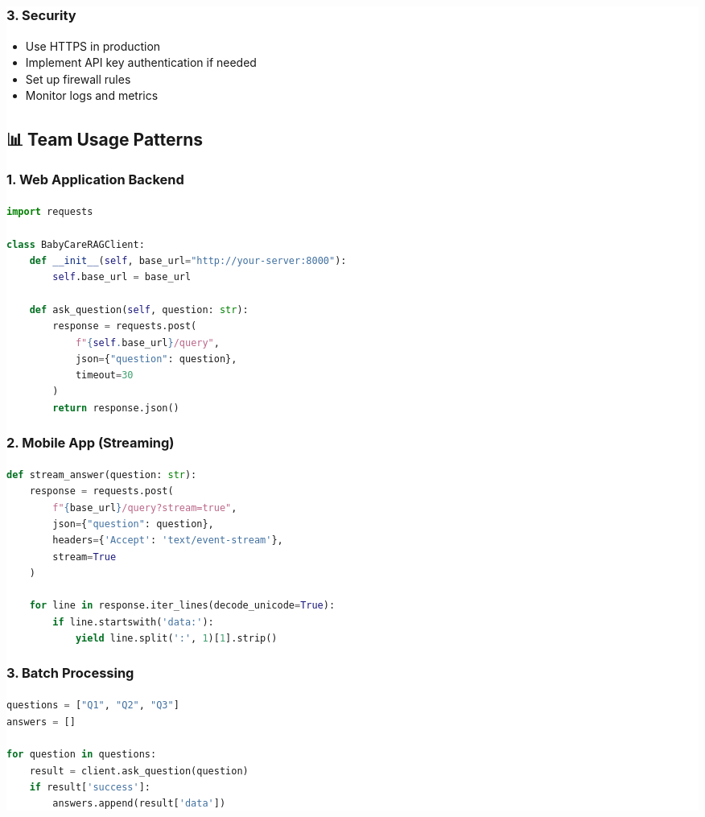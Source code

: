 ### 3. Security
- Use HTTPS in production
- Implement API key authentication if needed
- Set up firewall rules
- Monitor logs and metrics

## 📊 Team Usage Patterns

### 1. Web Application Backend
```python
import requests

class BabyCareRAGClient:
    def __init__(self, base_url="http://your-server:8000"):
        self.base_url = base_url
    
    def ask_question(self, question: str):
        response = requests.post(
            f"{self.base_url}/query",
            json={"question": question},
            timeout=30
        )
        return response.json()
```

### 2. Mobile App (Streaming)
```python
def stream_answer(question: str):
    response = requests.post(
        f"{base_url}/query?stream=true",
        json={"question": question},
        headers={'Accept': 'text/event-stream'},
        stream=True
    )
    
    for line in response.iter_lines(decode_unicode=True):
        if line.startswith('data:'):
            yield line.split(':', 1)[1].strip()
```

### 3. Batch Processing
```python
questions = ["Q1", "Q2", "Q3"]
answers = []

for question in questions:
    result = client.ask_question(question)
    if result['success']:
        answers.append(result['data'])
```
